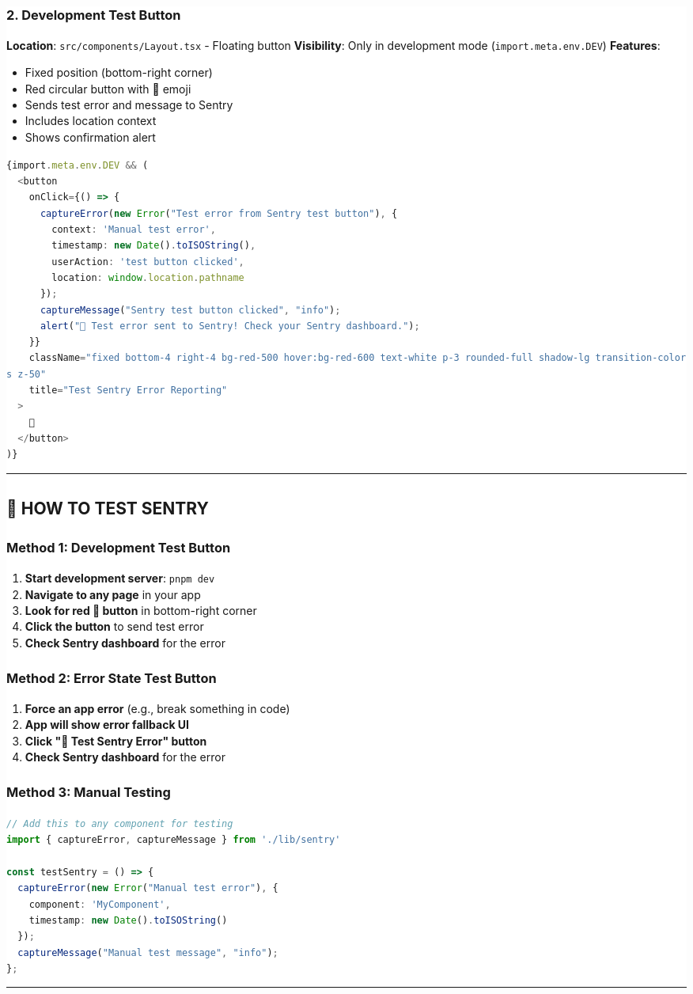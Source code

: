 ### **2. Development Test Button**
**Location**: `src/components/Layout.tsx` - Floating button
**Visibility**: Only in development mode (`import.meta.env.DEV`)
**Features**:
- Fixed position (bottom-right corner)
- Red circular button with 🧪 emoji
- Sends test error and message to Sentry
- Includes location context
- Shows confirmation alert

```typescript
{import.meta.env.DEV && (
  <button
    onClick={() => {
      captureError(new Error("Test error from Sentry test button"), {
        context: 'Manual test error',
        timestamp: new Date().toISOString(),
        userAction: 'test button clicked',
        location: window.location.pathname
      });
      captureMessage("Sentry test button clicked", "info");
      alert("🧪 Test error sent to Sentry! Check your Sentry dashboard.");
    }}
    className="fixed bottom-4 right-4 bg-red-500 hover:bg-red-600 text-white p-3 rounded-full shadow-lg transition-colors z-50"
    title="Test Sentry Error Reporting"
  >
    🧪
  </button>
)}
```

---

## 🚀 **HOW TO TEST SENTRY**

### **Method 1: Development Test Button**
1. **Start development server**: `pnpm dev`
2. **Navigate to any page** in your app
3. **Look for red 🧪 button** in bottom-right corner
4. **Click the button** to send test error
5. **Check Sentry dashboard** for the error

### **Method 2: Error State Test Button**
1. **Force an app error** (e.g., break something in code)
2. **App will show error fallback UI**
3. **Click "🧪 Test Sentry Error" button**
4. **Check Sentry dashboard** for the error

### **Method 3: Manual Testing**
```typescript
// Add this to any component for testing
import { captureError, captureMessage } from './lib/sentry'

const testSentry = () => {
  captureError(new Error("Manual test error"), {
    component: 'MyComponent',
    timestamp: new Date().toISOString()
  });
  captureMessage("Manual test message", "info");
};
```

---